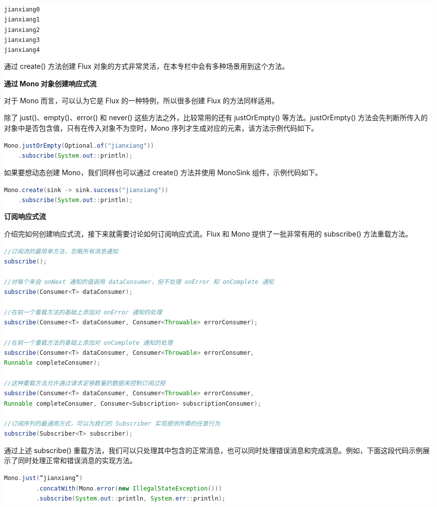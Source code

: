 ```
jianxiang0
jianxiang1
jianxiang2
jianxiang3
jianxiang4
```

通过 create() 方法创建 Flux 对象的方式非常灵活，在本专栏中会有多种场景用到这个方法。

**通过 Mono 对象创建响应式流**

对于 Mono 而言，可以认为它是 Flux 的一种特例，所以很多创建 Flux 的方法同样适用。

除了 just()、empty()、error() 和 never() 这些方法之外，比较常用的还有 justOrEmpty() 等方法。justOrEmpty() 方法会先判断所传入的对象中是否包含值，只有在传入对象不为空时，Mono 序列才生成对应的元素，该方法示例代码如下。

```java
Mono.justOrEmpty(Optional.of("jianxiang"))
	.subscribe(System.out::println);
```

如果要想动态创建 Mono，我们同样也可以通过 create() 方法并使用 MonoSink 组件，示例代码如下。

```java
Mono.create(sink -> sink.success("jianxiang"))
    .subscribe(System.out::println);
```

**订阅响应式流**

介绍完如何创建响应式流，接下来就需要讨论如何订阅响应式流。Flux 和 Mono 提供了一批非常有用的 subscribe() 方法重载方法。

```java
//订阅流的最简单方法，忽略所有消息通知
subscribe();

//对每个来自 onNext 通知的值调用 dataConsumer，但不处理 onError 和 onComplete 通知
subscribe(Consumer<T> dataConsumer);

//在前一个重载方法的基础上添加对 onError 通知的处理
subscribe(Consumer<T> dataConsumer, Consumer<Throwable> errorConsumer);

//在前一个重载方法的基础上添加对 onComplete 通知的处理
subscribe(Consumer<T> dataConsumer, Consumer<Throwable> errorConsumer,
Runnable completeConsumer);

//这种重载方法允许通过请求足够数量的数据来控制订阅过程
subscribe(Consumer<T> dataConsumer, Consumer<Throwable> errorConsumer,
Runnable completeConsumer, Consumer<Subscription> subscriptionConsumer);

//订阅序列的最通用方式，可以为我们的 Subscriber 实现提供所需的任意行为
subscribe(Subscriber<T> subscriber);
```

通过上述 subscribe() 重载方法，我们可以只处理其中包含的正常消息，也可以同时处理错误消息和完成消息。例如，下面这段代码示例展示了同时处理正常和错误消息的实现方法。

```java
Mono.just(“jianxiang”)
         .concatWith(Mono.error(new IllegalStateException()))
         .subscribe(System.out::println, System.err::println);
```
